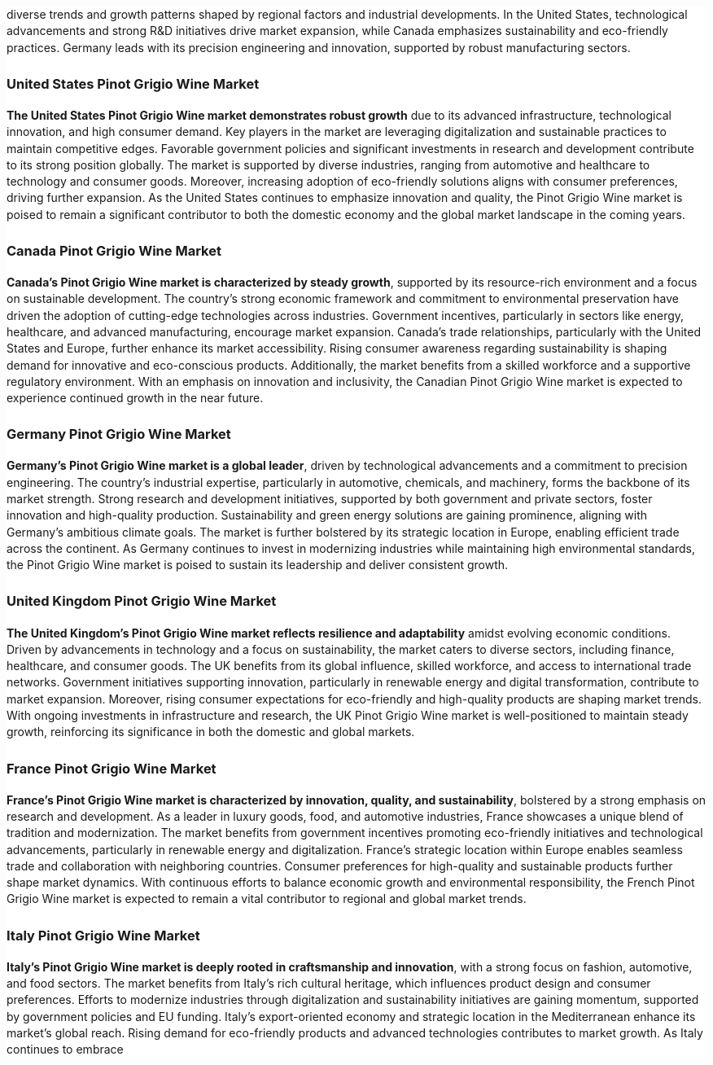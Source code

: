 diverse trends and growth patterns shaped by regional factors and industrial developments. In the United States, technological advancements and strong R&amp;D initiatives drive market expansion, while Canada emphasizes sustainability and eco-friendly practices. Germany leads with its precision engineering and innovation, supported by robust manufacturing sectors.</span></em></p></blockquote><h3><strong>United States Pinot Grigio Wine Market</strong></h3><p><strong>The United States Pinot Grigio Wine market demonstrates robust growth</strong> due to its advanced infrastructure, technological innovation, and high consumer demand. Key players in the market are leveraging digitalization and sustainable practices to maintain competitive edges. Favorable government policies and significant investments in research and development contribute to its strong position globally. The market is supported by diverse industries, ranging from automotive and healthcare to technology and consumer goods. Moreover, increasing adoption of eco-friendly solutions aligns with consumer preferences, driving further expansion. As the United States continues to emphasize innovation and quality, the Pinot Grigio Wine market is poised to remain a significant contributor to both the domestic economy and the global market landscape in the coming years.</p><h3><strong>Canada Pinot Grigio Wine Market</strong></h3><p><strong>Canada&rsquo;s Pinot Grigio Wine market is characterized by steady growth</strong>, supported by its resource-rich environment and a focus on sustainable development. The country&rsquo;s strong economic framework and commitment to environmental preservation have driven the adoption of cutting-edge technologies across industries. Government incentives, particularly in sectors like energy, healthcare, and advanced manufacturing, encourage market expansion. Canada&rsquo;s trade relationships, particularly with the United States and Europe, further enhance its market accessibility. Rising consumer awareness regarding sustainability is shaping demand for innovative and eco-conscious products. Additionally, the market benefits from a skilled workforce and a supportive regulatory environment. With an emphasis on innovation and inclusivity, the Canadian Pinot Grigio Wine market is expected to experience continued growth in the near future.</p><h3><strong>Germany Pinot Grigio Wine Market</strong></h3><p><strong>Germany&rsquo;s Pinot Grigio Wine market is a global leader</strong>, driven by technological advancements and a commitment to precision engineering. The country&rsquo;s industrial expertise, particularly in automotive, chemicals, and machinery, forms the backbone of its market strength. Strong research and development initiatives, supported by both government and private sectors, foster innovation and high-quality production. Sustainability and green energy solutions are gaining prominence, aligning with Germany&rsquo;s ambitious climate goals. The market is further bolstered by its strategic location in Europe, enabling efficient trade across the continent. As Germany continues to invest in modernizing industries while maintaining high environmental standards, the Pinot Grigio Wine market is poised to sustain its leadership and deliver consistent growth.</p><h3><strong>United Kingdom Pinot Grigio Wine Market</strong></h3><p><strong>The United Kingdom&rsquo;s Pinot Grigio Wine market reflects resilience and adaptability</strong> amidst evolving economic conditions. Driven by advancements in technology and a focus on sustainability, the market caters to diverse sectors, including finance, healthcare, and consumer goods. The UK benefits from its global influence, skilled workforce, and access to international trade networks. Government initiatives supporting innovation, particularly in renewable energy and digital transformation, contribute to market expansion. Moreover, rising consumer expectations for eco-friendly and high-quality products are shaping market trends. With ongoing investments in infrastructure and research, the UK Pinot Grigio Wine market is well-positioned to maintain steady growth, reinforcing its significance in both the domestic and global markets.</p><h3><strong>France Pinot Grigio Wine Market</strong></h3><p><strong>France&rsquo;s Pinot Grigio Wine market is characterized by innovation, quality, and sustainability</strong>, bolstered by a strong emphasis on research and development. As a leader in luxury goods, food, and automotive industries, France showcases a unique blend of tradition and modernization. The market benefits from government incentives promoting eco-friendly initiatives and technological advancements, particularly in renewable energy and digitalization. France&rsquo;s strategic location within Europe enables seamless trade and collaboration with neighboring countries. Consumer preferences for high-quality and sustainable products further shape market dynamics. With continuous efforts to balance economic growth and environmental responsibility, the French Pinot Grigio Wine market is expected to remain a vital contributor to regional and global market trends.</p><h3><strong>Italy Pinot Grigio Wine Market</strong></h3><p><strong>Italy&rsquo;s Pinot Grigio Wine market is deeply rooted in craftsmanship and innovation</strong>, with a strong focus on fashion, automotive, and food sectors. The market benefits from Italy&rsquo;s rich cultural heritage, which influences product design and consumer preferences. Efforts to modernize industries through digitalization and sustainability initiatives are gaining momentum, supported by government policies and EU funding. Italy&rsquo;s export-oriented economy and strategic location in the Mediterranean enhance its market&rsquo;s global reach. Rising demand for eco-friendly products and advanced technologies contributes to market growth. As Italy continues to embrace